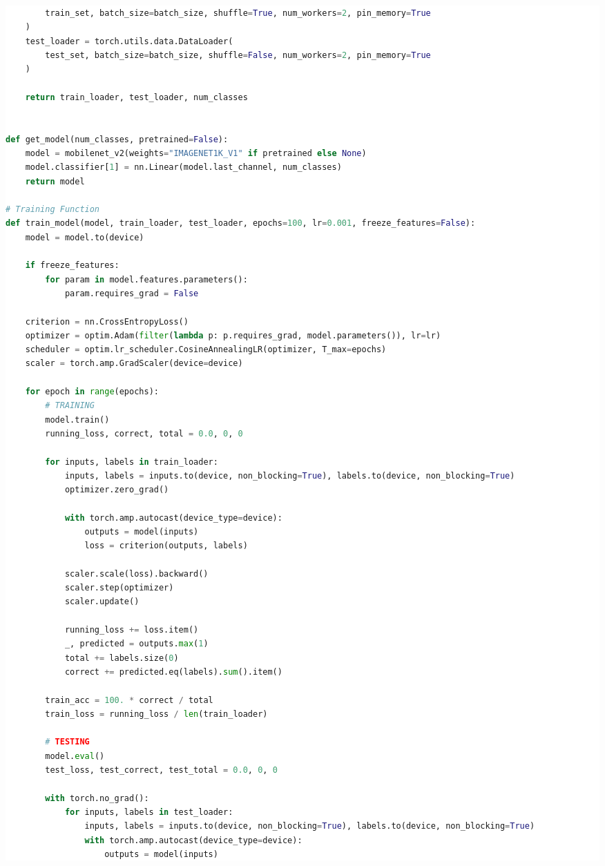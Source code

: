 ```python
        train_set, batch_size=batch_size, shuffle=True, num_workers=2, pin_memory=True
    )
    test_loader = torch.utils.data.DataLoader(
        test_set, batch_size=batch_size, shuffle=False, num_workers=2, pin_memory=True
    )

    return train_loader, test_loader, num_classes


def get_model(num_classes, pretrained=False):
    model = mobilenet_v2(weights="IMAGENET1K_V1" if pretrained else None)
    model.classifier[1] = nn.Linear(model.last_channel, num_classes)
    return model

# Training Function
def train_model(model, train_loader, test_loader, epochs=100, lr=0.001, freeze_features=False):
    model = model.to(device)

    if freeze_features:
        for param in model.features.parameters():
            param.requires_grad = False

    criterion = nn.CrossEntropyLoss()
    optimizer = optim.Adam(filter(lambda p: p.requires_grad, model.parameters()), lr=lr)
    scheduler = optim.lr_scheduler.CosineAnnealingLR(optimizer, T_max=epochs)
    scaler = torch.amp.GradScaler(device=device)

    for epoch in range(epochs):
        # TRAINING
        model.train()
        running_loss, correct, total = 0.0, 0, 0

        for inputs, labels in train_loader:
            inputs, labels = inputs.to(device, non_blocking=True), labels.to(device, non_blocking=True)
            optimizer.zero_grad()

            with torch.amp.autocast(device_type=device):
                outputs = model(inputs)
                loss = criterion(outputs, labels)

            scaler.scale(loss).backward()
            scaler.step(optimizer)
            scaler.update()

            running_loss += loss.item()
            _, predicted = outputs.max(1)
            total += labels.size(0)
            correct += predicted.eq(labels).sum().item()

        train_acc = 100. * correct / total
        train_loss = running_loss / len(train_loader)

        # TESTING
        model.eval()
        test_loss, test_correct, test_total = 0.0, 0, 0

        with torch.no_grad():
            for inputs, labels in test_loader:
                inputs, labels = inputs.to(device, non_blocking=True), labels.to(device, non_blocking=True)
                with torch.amp.autocast(device_type=device):
                    outputs = model(inputs)
```